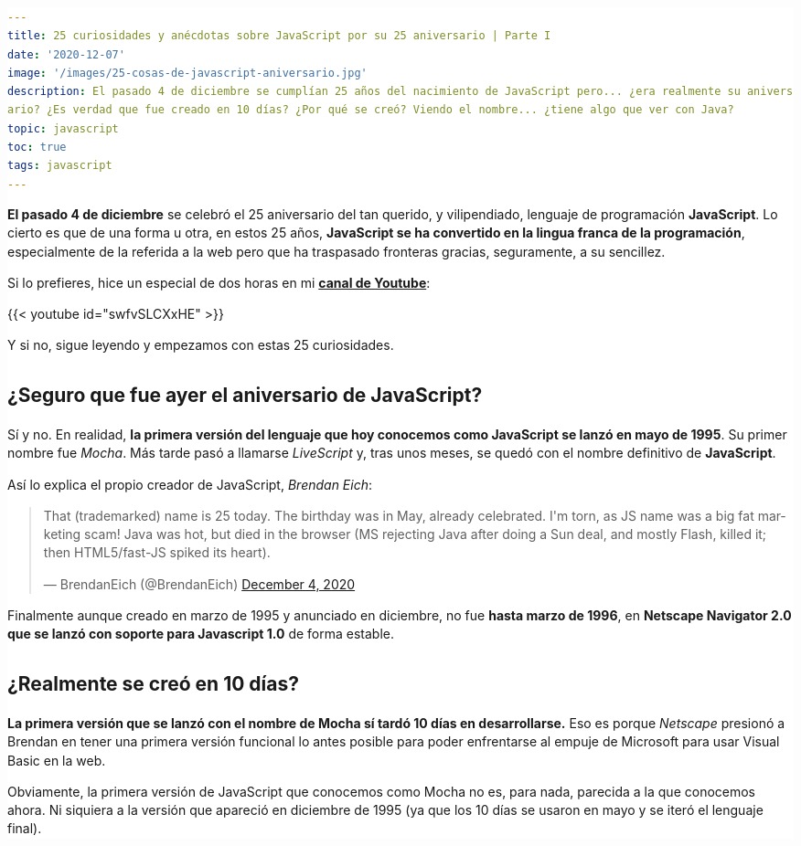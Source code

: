 ```yaml
---
title: 25 curiosidades y anécdotas sobre JavaScript por su 25 aniversario | Parte I
date: '2020-12-07'
image: '/images/25-cosas-de-javascript-aniversario.jpg'
description: El pasado 4 de diciembre se cumplían 25 años del nacimiento de JavaScript pero... ¿era realmente su aniversario? ¿Es verdad que fue creado en 10 días? ¿Por qué se creó? Viendo el nombre... ¿tiene algo que ver con Java?
topic: javascript
toc: true
tags: javascript
---
```


**El pasado 4 de diciembre** se celebró el 25 aniversario del tan querido, y vilipendiado, lenguaje de programación **JavaScript**. Lo cierto es que de una forma u otra, en estos 25 años, **JavaScript se ha convertido en la lingua franca de la programación**, especialmente de la referida a la web pero que ha traspasado fronteras gracias, seguramente, a su sencillez.

Si lo prefieres, hice un especial de dos horas en mi [**canal de Youtube**](https://www.youtube.com/midudev):

{{< youtube id="swfvSLCXxHE" >}}

Y si no, sigue leyendo y empezamos con estas 25 curiosidades.

## ¿Seguro que fue ayer el aniversario de JavaScript?

Sí y no. En realidad, **la primera versión del lenguaje que hoy conocemos como JavaScript se lanzó en mayo de 1995**. Su primer nombre fue *Mocha*. Más tarde pasó a llamarse *LiveScript* y, tras unos meses, se quedó con el nombre definitivo de **JavaScript**.

Así lo explica el propio creador de JavaScript, *Brendan Eich*:

<blockquote class="twitter-tweet" data-conversation="none" data-dnt="true"><p lang="en" dir="ltr">That (trademarked) name is 25 today. The birthday was in May, already celebrated. I&#39;m torn, as JS name was a big fat marketing scam! Java was hot, but died in the browser (MS rejecting Java after doing a Sun deal, and mostly Flash, killed it; then HTML5/fast-JS spiked its heart).</p>&mdash; BrendanEich (@BrendanEich) <a href="https://twitter.com/BrendanEich/status/1334966006813319168?ref_src=twsrc%5Etfw">December 4, 2020</a></blockquote> <script async src="https://platform.twitter.com/widgets.js" charset="utf-8"></script>

Finalmente aunque creado en marzo de 1995 y anunciado en diciembre, no fue **hasta marzo de 1996**, en **Netscape Navigator 2.0 que se lanzó con soporte para Javascript 1.0** de forma estable.

## ¿Realmente se creó en 10 días?

**La primera versión que se lanzó con el nombre de Mocha sí tardó 10 días en desarrollarse.** Eso es porque *Netscape* presionó a Brendan en tener una primera versión funcional lo antes posible para poder enfrentarse al empuje de Microsoft para usar Visual Basic en la web.

Obviamente, la primera versión de JavaScript que conocemos como Mocha no es, para nada, parecida a la que conocemos ahora. Ni siquiera a la versión que apareció en diciembre de 1995 (ya que los 10 días se usaron en mayo y se iteró el lenguaje final).
